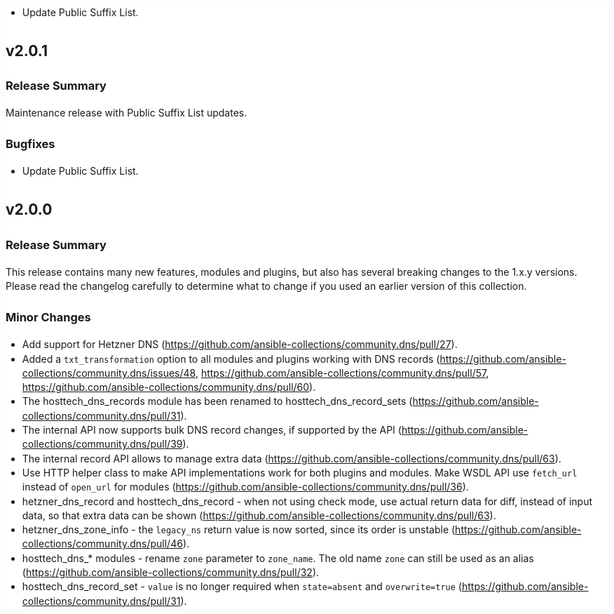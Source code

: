 * Update Public Suffix List\.

<a id="v2-0-1"></a>
## v2\.0\.1

<a id="release-summary-36"></a>
### Release Summary

Maintenance release with Public Suffix List updates\.

<a id="bugfixes-34"></a>
### Bugfixes

* Update Public Suffix List\.

<a id="v2-0-0"></a>
## v2\.0\.0

<a id="release-summary-37"></a>
### Release Summary

This release contains many new features\, modules and plugins\, but also has several breaking changes to the 1\.x\.y versions\. Please read the changelog carefully to determine what to change if you used an earlier version of this collection\.

<a id="minor-changes-10"></a>
### Minor Changes

* Add support for Hetzner DNS \([https\://github\.com/ansible\-collections/community\.dns/pull/27](https\://github\.com/ansible\-collections/community\.dns/pull/27)\)\.
* Added a <code>txt\_transformation</code> option to all modules and plugins working with DNS records \([https\://github\.com/ansible\-collections/community\.dns/issues/48](https\://github\.com/ansible\-collections/community\.dns/issues/48)\, [https\://github\.com/ansible\-collections/community\.dns/pull/57](https\://github\.com/ansible\-collections/community\.dns/pull/57)\, [https\://github\.com/ansible\-collections/community\.dns/pull/60](https\://github\.com/ansible\-collections/community\.dns/pull/60)\)\.
* The hosttech\_dns\_records module has been renamed to hosttech\_dns\_record\_sets \([https\://github\.com/ansible\-collections/community\.dns/pull/31](https\://github\.com/ansible\-collections/community\.dns/pull/31)\)\.
* The internal API now supports bulk DNS record changes\, if supported by the API \([https\://github\.com/ansible\-collections/community\.dns/pull/39](https\://github\.com/ansible\-collections/community\.dns/pull/39)\)\.
* The internal record API allows to manage extra data \([https\://github\.com/ansible\-collections/community\.dns/pull/63](https\://github\.com/ansible\-collections/community\.dns/pull/63)\)\.
* Use HTTP helper class to make API implementations work for both plugins and modules\. Make WSDL API use <code>fetch\_url</code> instead of <code>open\_url</code> for modules \([https\://github\.com/ansible\-collections/community\.dns/pull/36](https\://github\.com/ansible\-collections/community\.dns/pull/36)\)\.
* hetzner\_dns\_record and hosttech\_dns\_record \- when not using check mode\, use actual return data for diff\, instead of input data\, so that extra data can be shown \([https\://github\.com/ansible\-collections/community\.dns/pull/63](https\://github\.com/ansible\-collections/community\.dns/pull/63)\)\.
* hetzner\_dns\_zone\_info \- the <code>legacy\_ns</code> return value is now sorted\, since its order is unstable \([https\://github\.com/ansible\-collections/community\.dns/pull/46](https\://github\.com/ansible\-collections/community\.dns/pull/46)\)\.
* hosttech\_dns\_\* modules \- rename <code>zone</code> parameter to <code>zone\_name</code>\. The old name <code>zone</code> can still be used as an alias \([https\://github\.com/ansible\-collections/community\.dns/pull/32](https\://github\.com/ansible\-collections/community\.dns/pull/32)\)\.
* hosttech\_dns\_record\_set \- <code>value</code> is no longer required when <code>state\=absent</code> and <code>overwrite\=true</code> \([https\://github\.com/ansible\-collections/community\.dns/pull/31](https\://github\.com/ansible\-collections/community\.dns/pull/31)\)\.